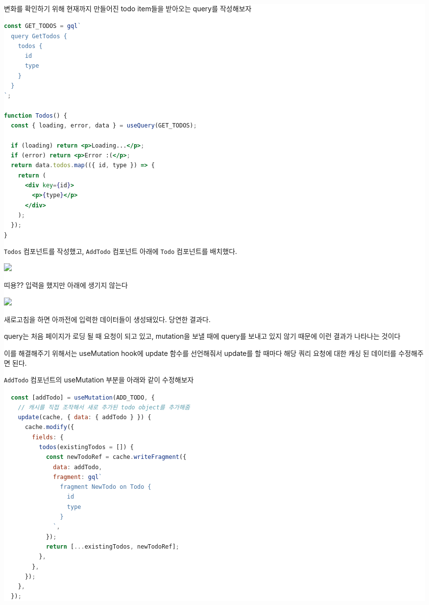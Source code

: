 변화를 확인하기 위해 현재까지 만들어진 todo item들을 받아오는 query를 작성해보자

```jsx
const GET_TODOS = gql`
  query GetTodos {
    todos {
      id
      type
    }
  }
`;

function Todos() {
  const { loading, error, data } = useQuery(GET_TODOS);

  if (loading) return <p>Loading...</p>;
  if (error) return <p>Error :(</p>;
  return data.todos.map(({ id, type }) => {
    return (
      <div key={id}>
        <p>{type}</p>
      </div>
    );
  });
}

```

`Todos` 컴포넌트를 작성했고, `AddTodo` 컴포넌트 아래에 `Todo` 컴포넌트를 배치했다.

![](https://i.ibb.co/LpgTwB7/mutation.gif)

띠용?? 입력을 했지만 아래에 생기지 않는다

![](https://i.ibb.co/LRJMJYX/2021-03-06-7-40-11.png)

새로고침을 하면 아까전에 입력한 데이터들이 생성돼있다. 당연한 결과다. 

query는 처음 페이지가 로딩 될 때 요청이 되고 있고, mutation을 보낼 때에 query를 보내고 있지 않기 때문에 이런 결과가 나타나는 것이다

이를 해결해주기 위해서는 useMutation hook에 update 함수를 선언해줘서 update를 할 때마다 해당 쿼리 요청에 대한 캐싱 된 데이터를 수정해주면 된다.

`AddTodo` 컴포넌트의 useMutation 부분을 아래와 같이 수정해보자

```js
  const [addTodo] = useMutation(ADD_TODO, {
    // 캐시를 직접 조작해서 새로 추가된 todo object를 추가해줌
    update(cache, { data: { addTodo } }) {
      cache.modify({
        fields: {
          todos(existingTodos = []) {
            const newTodoRef = cache.writeFragment({
              data: addTodo,
              fragment: gql`
                fragment NewTodo on Todo {
                  id
                  type
                }
              `,
            });
            return [...existingTodos, newTodoRef];
          },
        },
      });
    },
  });
```


[Apollo Client]: https://www.apollographql.com/docs/react/
[get started]: https://www.apollographql.com/docs/react/get-started/